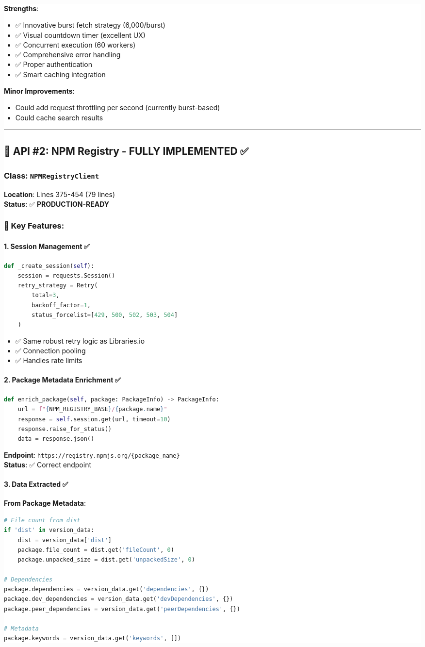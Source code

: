 **Strengths**:
- ✅ Innovative burst fetch strategy (6,000/burst)
- ✅ Visual countdown timer (excellent UX)
- ✅ Concurrent execution (60 workers)
- ✅ Comprehensive error handling
- ✅ Proper authentication
- ✅ Smart caching integration

**Minor Improvements**:
- Could add request throttling per second (currently burst-based)
- Could cache search results

---

## 🎯 API #2: NPM Registry - FULLY IMPLEMENTED ✅

### Class: `NPMRegistryClient`
**Location**: Lines 375-454 (79 lines)  
**Status**: ✅ **PRODUCTION-READY**

### 🌟 Key Features:

#### 1. **Session Management** ✅
```python
def _create_session(self):
    session = requests.Session()
    retry_strategy = Retry(
        total=3,
        backoff_factor=1,
        status_forcelist=[429, 500, 502, 503, 504]
    )
```
- ✅ Same robust retry logic as Libraries.io
- ✅ Connection pooling
- ✅ Handles rate limits

#### 2. **Package Metadata Enrichment** ✅
```python
def enrich_package(self, package: PackageInfo) -> PackageInfo:
    url = f"{NPM_REGISTRY_BASE}/{package.name}"
    response = self.session.get(url, timeout=10)
    response.raise_for_status()
    data = response.json()
```

**Endpoint**: `https://registry.npmjs.org/{package_name}`  
**Status**: ✅ Correct endpoint

#### 3. **Data Extracted** ✅

**From Package Metadata**:
```python
# File count from dist
if 'dist' in version_data:
    dist = version_data['dist']
    package.file_count = dist.get('fileCount', 0)
    package.unpacked_size = dist.get('unpackedSize', 0)

# Dependencies
package.dependencies = version_data.get('dependencies', {})
package.dev_dependencies = version_data.get('devDependencies', {})
package.peer_dependencies = version_data.get('peerDependencies', {})

# Metadata
package.keywords = version_data.get('keywords', [])
```